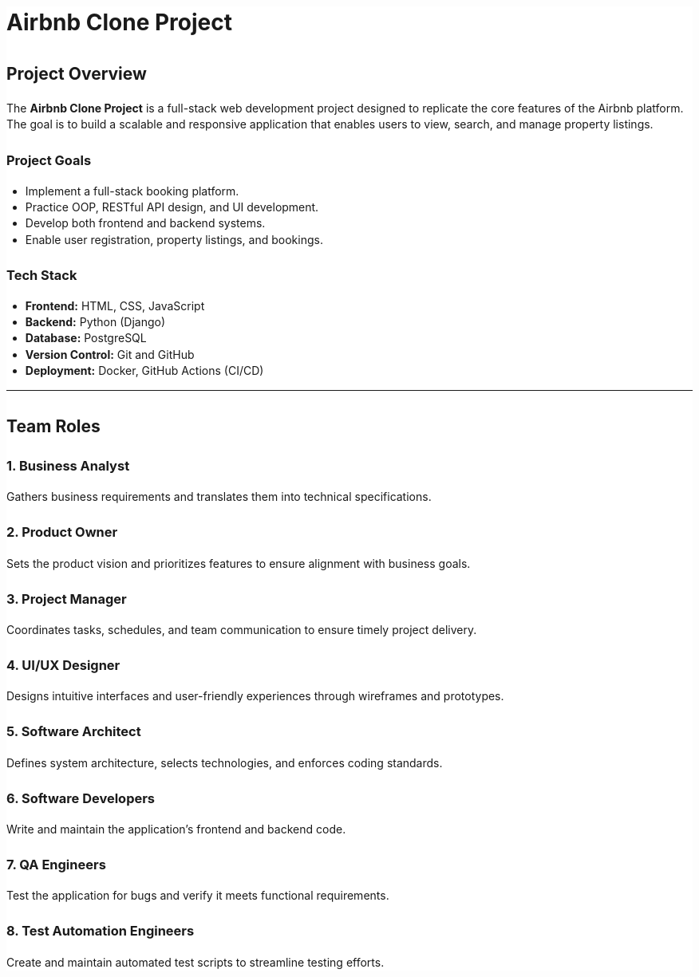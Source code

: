 # Airbnb Clone Project

## Project Overview
The **Airbnb Clone Project** is a full-stack web development project designed to replicate the core features of the Airbnb platform. The goal is to build a scalable and responsive application that enables users to view, search, and manage property listings.

### Project Goals
- Implement a full-stack booking platform.
- Practice OOP, RESTful API design, and UI development.
- Develop both frontend and backend systems.
- Enable user registration, property listings, and bookings.

### Tech Stack
- **Frontend:** HTML, CSS, JavaScript
- **Backend:** Python (Django)
- **Database:** PostgreSQL
- **Version Control:** Git and GitHub
- **Deployment:** Docker, GitHub Actions (CI/CD)

---

## Team Roles

### 1. Business Analyst
Gathers business requirements and translates them into technical specifications.

### 2. Product Owner
Sets the product vision and prioritizes features to ensure alignment with business goals.

### 3. Project Manager
Coordinates tasks, schedules, and team communication to ensure timely project delivery.

### 4. UI/UX Designer
Designs intuitive interfaces and user-friendly experiences through wireframes and prototypes.

### 5. Software Architect
Defines system architecture, selects technologies, and enforces coding standards.

### 6. Software Developers
Write and maintain the application’s frontend and backend code.

### 7. QA Engineers
Test the application for bugs and verify it meets functional requirements.

### 8. Test Automation Engineers
Create and maintain automated test scripts to streamline testing efforts.

